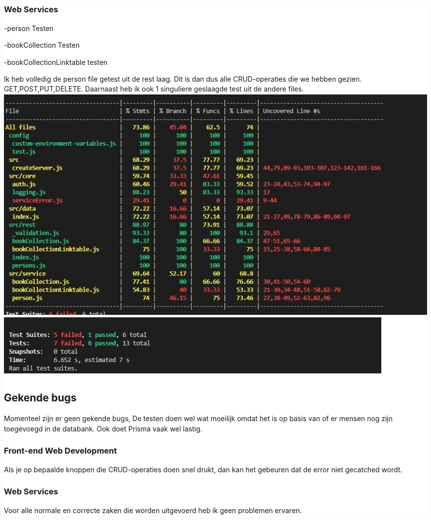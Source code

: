 ### Web Services

-person Testen

-bookCollection Testen

-bookCollectionLinktable testen


Ik heb volledig de person file getest uit de rest laag. Dit is dan dus alle CRUD-operaties die we hebben gezien. GET,POST,PUT,DELETE. Daarnaast heb ik ook 1 singuliere geslaagde test uit de andere files.
![Coverage](image_dossier/coverage.jpg)
![testen](image_dossier/testen.jpg)
## Gekende bugs
Momenteel zijn er geen gekende bugs, De testen doen wel wat moeilijk omdat het is op basis van of er mensen nog zijn toegevoegd in de databank. Ook doet Prisma vaak wel lastig.

### Front-end Web Development

Als je op bepaalde knoppen die CRUD-operaties doen  snel drukt, dan kan het gebeuren dat de error niet gecatched wordt.

### Web Services

Voor alle normale en correcte zaken die worden uitgevoerd heb ik geen problemen ervaren.

